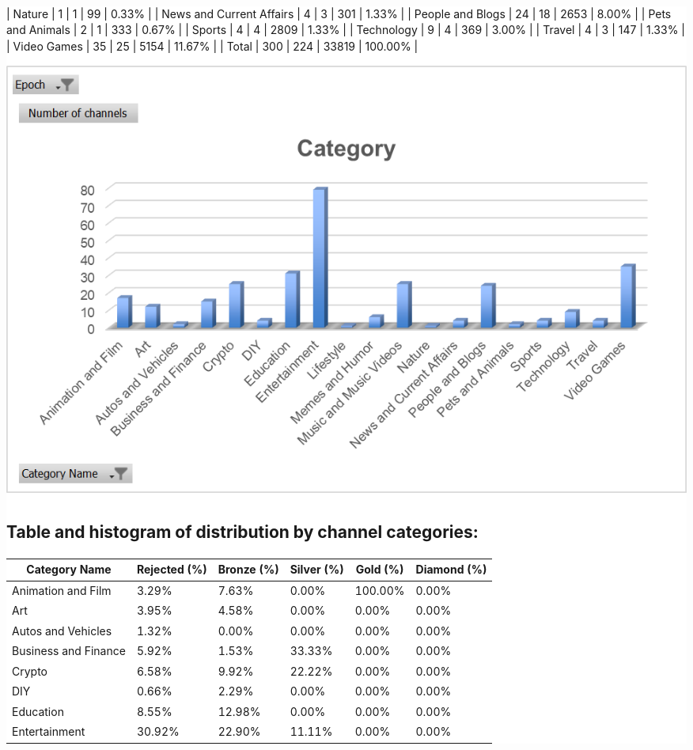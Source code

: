 | Nature | 1 | 1 | 99 | 0.33% |
| News and Current Affairs | 4 | 3 | 301 | 1.33% |
| People and Blogs | 24 | 18 | 2653 | 8.00% |
| Pets and Animals | 2 | 1 | 333 | 0.67% |
| Sports | 4 | 4 | 2809 | 1.33% |
| Technology | 9 | 4 | 369 | 3.00% |
| Travel | 4 | 3 | 147 | 1.33% |
| Video Games | 35 | 25 | 5154 | 11.67% |
| Total | 300 | 224 | 33819 | 100.00% |

![Untitled](YPP%20Report%20010%20(25%2012%2023%20-%2031%2012%2023)/Untitled%204.png)

## Table and histogram of distribution by channel categories:

| Category Name | Rejected (%) | Bronze (%) | Silver (%) | Gold (%) | Diamond (%) |
| --- | --- | --- | --- | --- | --- |
| Animation and Film | 3.29% | 7.63% | 0.00% | 100.00% | 0.00% |
| Art | 3.95% | 4.58% | 0.00% | 0.00% | 0.00% |
| Autos and Vehicles | 1.32% | 0.00% | 0.00% | 0.00% | 0.00% |
| Business and Finance | 5.92% | 1.53% | 33.33% | 0.00% | 0.00% |
| Crypto | 6.58% | 9.92% | 22.22% | 0.00% | 0.00% |
| DIY | 0.66% | 2.29% | 0.00% | 0.00% | 0.00% |
| Education | 8.55% | 12.98% | 0.00% | 0.00% | 0.00% |
| Entertainment | 30.92% | 22.90% | 11.11% | 0.00% | 0.00% |